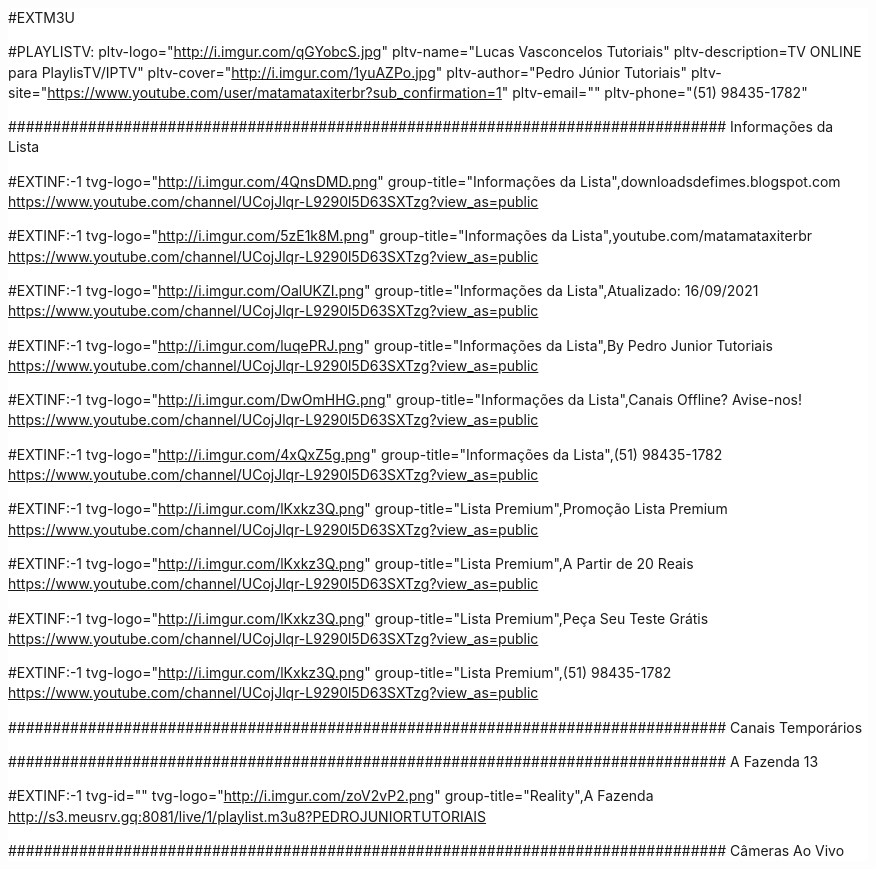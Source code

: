 #EXTM3U

#PLAYLISTV: pltv-logo="http://i.imgur.com/qGYobcS.jpg" pltv-name="Lucas Vasconcelos Tutoriais" pltv-description=TV ONLINE para PlaylisTV/IPTV" pltv-cover="http://i.imgur.com/1yuAZPo.jpg" pltv-author="Pedro Júnior Tutoriais" pltv-site="https://www.youtube.com/user/matamataxiterbr?sub_confirmation=1" pltv-email="" pltv-phone="(51) 98435-1782"

################################################################################# Informações da Lista

#EXTINF:-1 tvg-logo="http://i.imgur.com/4QnsDMD.png" group-title="Informações da Lista",downloadsdefimes.blogspot.com
https://www.youtube.com/channel/UCojJlqr-L9290l5D63SXTzg?view_as=public

#EXTINF:-1 tvg-logo="http://i.imgur.com/5zE1k8M.png" group-title="Informações da Lista",youtube.com/matamataxiterbr
https://www.youtube.com/channel/UCojJlqr-L9290l5D63SXTzg?view_as=public

#EXTINF:-1 tvg-logo="http://i.imgur.com/OalUKZI.png" group-title="Informações da Lista",Atualizado: 16/09/2021
https://www.youtube.com/channel/UCojJlqr-L9290l5D63SXTzg?view_as=public

#EXTINF:-1 tvg-logo="http://i.imgur.com/luqePRJ.png" group-title="Informações da Lista",By Pedro Junior Tutoriais
https://www.youtube.com/channel/UCojJlqr-L9290l5D63SXTzg?view_as=public

#EXTINF:-1 tvg-logo="http://i.imgur.com/DwOmHHG.png" group-title="Informações da Lista",Canais Offline? Avise-nos!
https://www.youtube.com/channel/UCojJlqr-L9290l5D63SXTzg?view_as=public

#EXTINF:-1 tvg-logo="http://i.imgur.com/4xQxZ5g.png" group-title="Informações da Lista",(51) 98435-1782
https://www.youtube.com/channel/UCojJlqr-L9290l5D63SXTzg?view_as=public

#EXTINF:-1 tvg-logo="http://i.imgur.com/lKxkz3Q.png" group-title="Lista Premium",Promoção Lista Premium
https://www.youtube.com/channel/UCojJlqr-L9290l5D63SXTzg?view_as=public

#EXTINF:-1 tvg-logo="http://i.imgur.com/lKxkz3Q.png" group-title="Lista Premium",A Partir de 20 Reais
https://www.youtube.com/channel/UCojJlqr-L9290l5D63SXTzg?view_as=public

#EXTINF:-1 tvg-logo="http://i.imgur.com/lKxkz3Q.png" group-title="Lista Premium",Peça Seu Teste Grátis
https://www.youtube.com/channel/UCojJlqr-L9290l5D63SXTzg?view_as=public

#EXTINF:-1 tvg-logo="http://i.imgur.com/lKxkz3Q.png" group-title="Lista Premium",(51) 98435-1782
https://www.youtube.com/channel/UCojJlqr-L9290l5D63SXTzg?view_as=public

################################################################################# Canais Temporários

################################################################################# A Fazenda 13

#EXTINF:-1 tvg-id="" tvg-logo="http://i.imgur.com/zoV2vP2.png" group-title="Reality",A Fazenda
http://s3.meusrv.gq:8081/live/1/playlist.m3u8?PEDROJUNIORTUTORIAIS

################################################################################# Câmeras Ao Vivo
